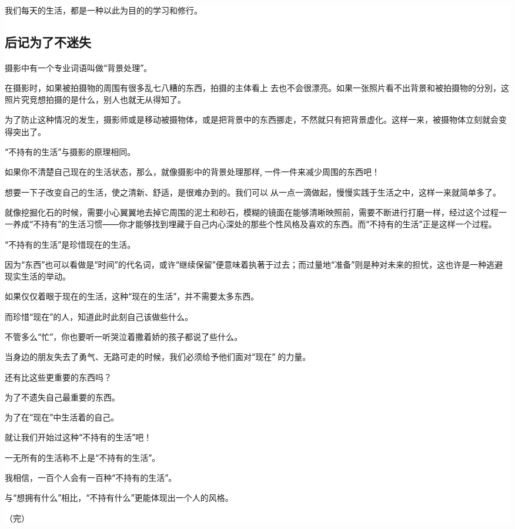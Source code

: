 我们每天的生活，都是一种以此为目的的学习和修行。

## 后记为了不迷失

摄影中有一个专业词语叫做“背景处理”。

在摄影时，如果被拍摄物的周围有很多乱七八糟的东西，拍摄的主体看上 去也不会很漂亮。如果一张照片看不出背景和被拍摄物的分別，这照片究竞想拍摄的是什么，别人也就无从得知了。

为了防止这种情况的发生，摄影师或是移动被摄物体，或是把背景中的东西挪走，不然就只有把背景虚化。这样一来，被摄物体立刻就会变得突出了。

“不持有的生活”与摄影的原理相同。

如果你不清楚自己现在的生活状态，那么，就像摄影中的背景处理那样, 一件一件来减少周围的东西吧！

想要一下子改变自己的生活，使之清新、舒适，是很难办到的。我们可以 从一点一滴做起，慢慢实践于生活之中，这样一来就简单多了。

就像挖掘化石的时候，需要小心翼翼地去掉它周围的泥土和砂石，模糊的镜面在能够清晰映照前，需要不断进行打磨一样，经过这个过程一一养成“不持有”的生活习惯——你才能够找到埋藏于自己内心深处的那些个性风格及喜欢的东西。而“不持有的生活”正是这样一个过程。

“不持有的生活”是珍惜现在的生活。

因为“东西”也可以看做是“时间”的代名词，或许“继续保留”便意味着执著于过去；而过量地“准备”则是种对未来的担忧，这也许是一种逃避现实生活的举动。

如果仅仅着眼于现在的生活，这种“现在的生活”，并不需要太多东西。

而珍惜“现在”的人，知道此时此刻自己该做些什么。

不管多么“忙”，你也要听一听哭泣着撒着娇的孩子都说了些什么。

当身边的朋友失去了勇气、无路可走的时候，我们必须给予他们面对“现在” 的力量。

还有比这些更重要的东西吗？

为了不遗失自己最重要的东西。

为了在“现在”中生活着的自己。

就让我们开始过这种“不持有的生活”吧！

一无所有的生活称不上是“不持有的生活”。

我相信，一百个人会有一百种“不持有的生活”。

与“想拥有什么”相比，“不持有什么”更能体现出一个人的风格。

（完）
